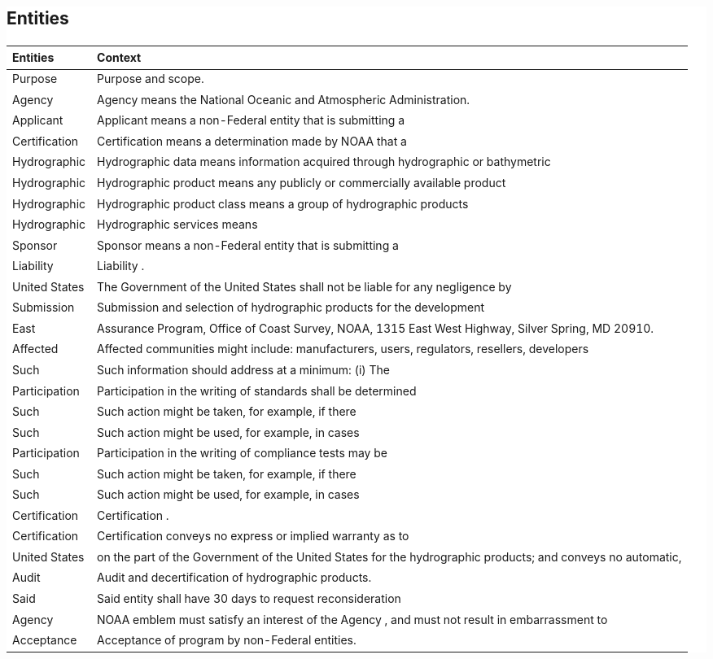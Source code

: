 
## Entities

| Entities      | Context                                                                                                     |
|:--------------|:------------------------------------------------------------------------------------------------------------|
| Purpose       | Purpose  and scope.                                                                                         |
| Agency        | Agency  means the National Oceanic and Atmospheric Administration.                                          |
| Applicant     | Applicant means a non-Federal entity that is submitting a                                                   |
| Certification | Certification means a determination made by NOAA that a                                                     |
| Hydrographic  | Hydrographic data means information acquired through hydrographic or bathymetric                            |
| Hydrographic  | Hydrographic product means any publicly or commercially available product                                   |
| Hydrographic  | Hydrographic product class means a group of hydrographic products                                           |
| Hydrographic  | Hydrographic  services means                                                                                |
| Sponsor       | Sponsor means a non-Federal entity that is submitting a                                                     |
| Liability     | Liability .                                                                                                 |
| United States | The Government of the  United States shall not be liable for any negligence by                              |
| Submission    | Submission and selection of hydrographic products for the development                                       |
| East          | Assurance Program, Office of Coast Survey, NOAA, 1315 East  West Highway, Silver Spring, MD 20910.          |
| Affected      | Affected communities might include: manufacturers, users, regulators, resellers, developers                 |
| Such          | Such information should address at a minimum: (i) The                                                       |
| Participation | Participation in the writing of standards shall be determined                                               |
| Such          | Such action might be taken, for example, if there                                                           |
| Such          | Such action might be used, for example, in cases                                                            |
| Participation | Participation in the writing of compliance tests may be                                                     |
| Such          | Such action might be taken, for example, if there                                                           |
| Such          | Such action might be used, for example, in cases                                                            |
| Certification | Certification .                                                                                             |
| Certification | Certification conveys no express or implied warranty as to                                                  |
| United States | on the part of the Government of the United States for the hydrographic products; and conveys no automatic, |
| Audit         | Audit  and decertification of hydrographic products.                                                        |
| Said          | Said entity shall have 30 days to request reconsideration                                                   |
| Agency        | NOAA emblem must satisfy an interest of the Agency , and must not result in embarrassment to                |
| Acceptance    | Acceptance  of program by non-Federal entities.                                                             |
